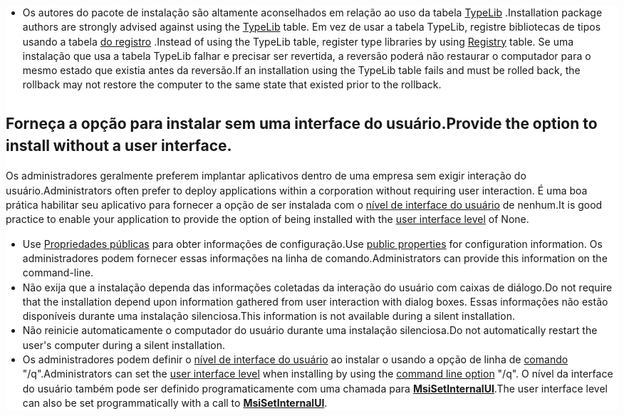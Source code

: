 -   <span data-ttu-id="5eca7-329">Os autores do pacote de instalação são altamente aconselhados em relação ao uso da tabela [TypeLib](typelib-table.md) .</span><span class="sxs-lookup"><span data-stu-id="5eca7-329">Installation package authors are strongly advised against using the [TypeLib](typelib-table.md) table.</span></span> <span data-ttu-id="5eca7-330">Em vez de usar a tabela TypeLib, registre bibliotecas de tipos usando a tabela [do registro](registry-table.md) .</span><span class="sxs-lookup"><span data-stu-id="5eca7-330">Instead of using the TypeLib table, register type libraries by using [Registry](registry-table.md) table.</span></span> <span data-ttu-id="5eca7-331">Se uma instalação que usa a tabela TypeLib falhar e precisar ser revertida, a reversão poderá não restaurar o computador para o mesmo estado que existia antes da reversão.</span><span class="sxs-lookup"><span data-stu-id="5eca7-331">If an installation using the TypeLib table fails and must be rolled back, the rollback may not restore the computer to the same state that existed prior to the rollback.</span></span>

## <a name="provide-the-option-to-install-without-a-user-interface"></a><span data-ttu-id="5eca7-332">Forneça a opção para instalar sem uma interface do usuário.</span><span class="sxs-lookup"><span data-stu-id="5eca7-332">Provide the option to install without a user interface.</span></span>

<span data-ttu-id="5eca7-333">Os administradores geralmente preferem implantar aplicativos dentro de uma empresa sem exigir interação do usuário.</span><span class="sxs-lookup"><span data-stu-id="5eca7-333">Administrators often prefer to deploy applications within a corporation without requiring user interaction.</span></span> <span data-ttu-id="5eca7-334">É uma boa prática habilitar seu aplicativo para fornecer a opção de ser instalada com o [nível de interface do usuário](user-interface-levels.md) de nenhum.</span><span class="sxs-lookup"><span data-stu-id="5eca7-334">It is good practice to enable your application to provide the option of being installed with the [user interface level](user-interface-levels.md) of None.</span></span>

-   <span data-ttu-id="5eca7-335">Use [Propriedades públicas](public-properties.md) para obter informações de configuração.</span><span class="sxs-lookup"><span data-stu-id="5eca7-335">Use [public properties](public-properties.md) for configuration information.</span></span> <span data-ttu-id="5eca7-336">Os administradores podem fornecer essas informações na linha de comando.</span><span class="sxs-lookup"><span data-stu-id="5eca7-336">Administrators can provide this information on the command-line.</span></span>
-   <span data-ttu-id="5eca7-337">Não exija que a instalação dependa das informações coletadas da interação do usuário com caixas de diálogo.</span><span class="sxs-lookup"><span data-stu-id="5eca7-337">Do not require that the installation depend upon information gathered from user interaction with dialog boxes.</span></span> <span data-ttu-id="5eca7-338">Essas informações não estão disponíveis durante uma instalação silenciosa.</span><span class="sxs-lookup"><span data-stu-id="5eca7-338">This information is not available during a silent installation.</span></span>
-   <span data-ttu-id="5eca7-339">Não reinicie automaticamente o computador do usuário durante uma instalação silenciosa.</span><span class="sxs-lookup"><span data-stu-id="5eca7-339">Do not automatically restart the user's computer during a silent installation.</span></span>
-   <span data-ttu-id="5eca7-340">Os administradores podem definir o [nível de interface do usuário](user-interface-levels.md) ao instalar o usando a opção de linha de [comando](command-line-options.md) "/q".</span><span class="sxs-lookup"><span data-stu-id="5eca7-340">Administrators can set the [user interface level](user-interface-levels.md) when installing by using the [command line option](command-line-options.md) "/q".</span></span> <span data-ttu-id="5eca7-341">O nível da interface do usuário também pode ser definido programaticamente com uma chamada para [**MsiSetInternalUI**](/windows/desktop/api/Msi/nf-msi-msisetinternalui).</span><span class="sxs-lookup"><span data-stu-id="5eca7-341">The user interface level can also be set programmatically with a call to [**MsiSetInternalUI**](/windows/desktop/api/Msi/nf-msi-msisetinternalui).</span></span>
